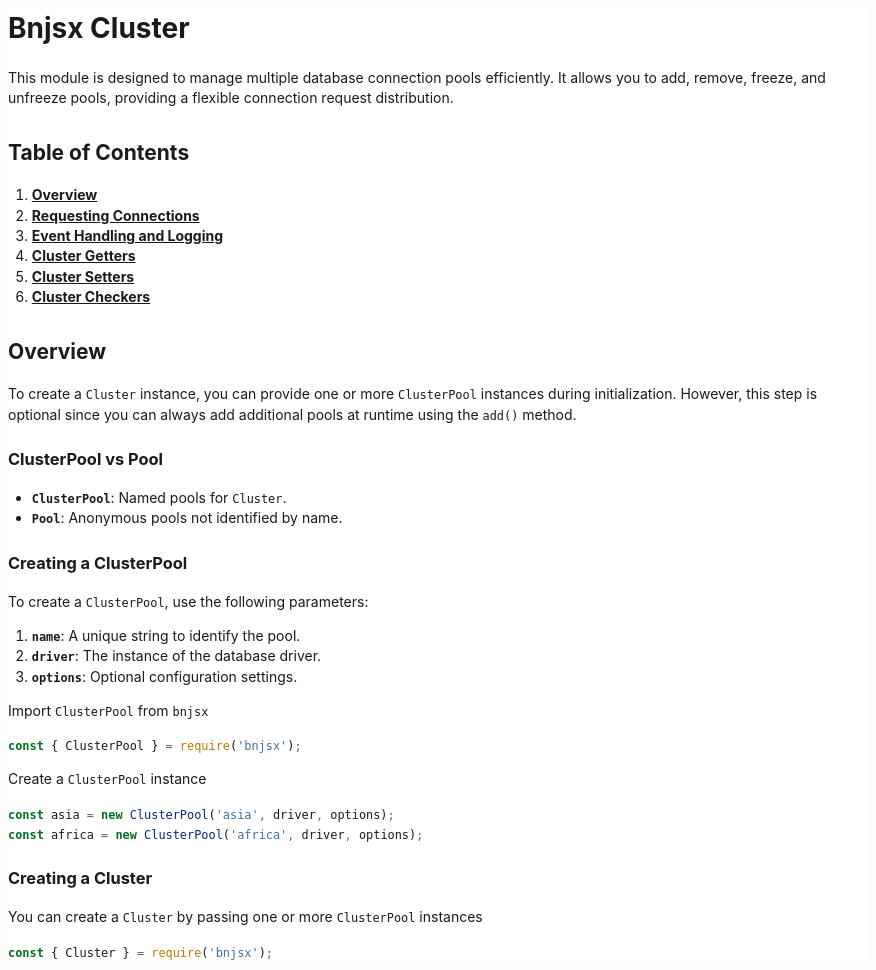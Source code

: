 # Bnjsx Cluster

This module is designed to manage multiple database connection pools efficiently. It allows you to add, remove, freeze, and unfreeze pools, providing a flexible connection request distribution.

## Table of Contents

1. **[Overview](#overview)**
2. **[Requesting Connections](#requesting-connections)**
3. **[Event Handling and Logging](#event-handling-and-logging)**
4. **[Cluster Getters](#cluster-getters)**
5. **[Cluster Setters](#cluster-setters)**
6. **[Cluster Checkers](#cluster-checkers)**

## Overview

To create a `Cluster` instance, you can provide one or more `ClusterPool` instances during initialization. However, this step is optional since you can always add additional pools at runtime using the `add()` method.

### ClusterPool vs Pool

- **`ClusterPool`**: Named pools for `Cluster`.
- **`Pool`**: Anonymous pools not identified by name.

### Creating a ClusterPool

To create a `ClusterPool`, use the following parameters:

1. **`name`**: A unique string to identify the pool.
2. **`driver`**: The instance of the database driver.
3. **`options`**: Optional configuration settings.

Import `ClusterPool` from `bnjsx`

```js
const { ClusterPool } = require('bnjsx');
```

Create a `ClusterPool` instance

```js
const asia = new ClusterPool('asia', driver, options);
const africa = new ClusterPool('africa', driver, options);
```

### Creating a Cluster

You can create a `Cluster` by passing one or more `ClusterPool` instances

```js
const { Cluster } = require('bnjsx');
```
